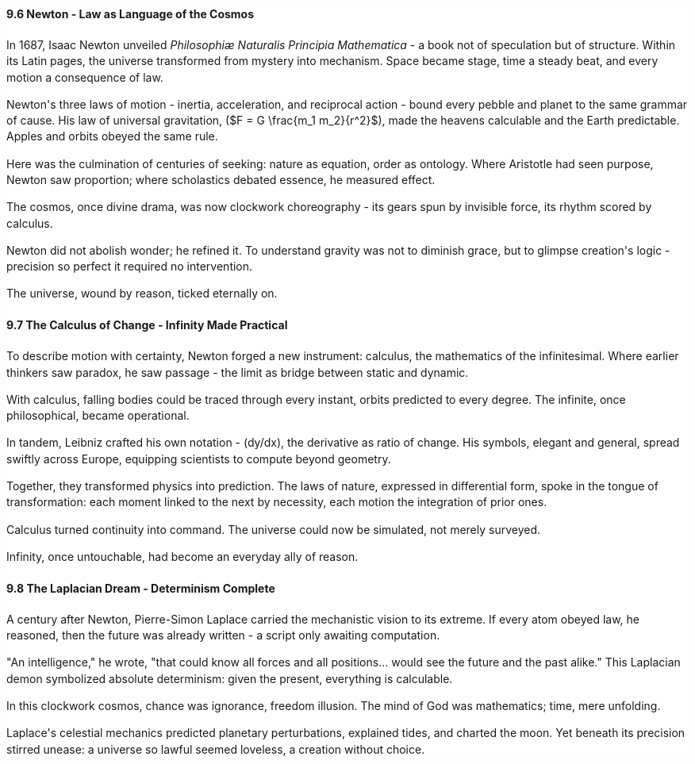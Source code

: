 #### 9.6 Newton - Law as Language of the Cosmos

In 1687, Isaac Newton unveiled *Philosophiæ Naturalis Principia Mathematica* - a book not of speculation but of structure. Within its Latin pages, the universe transformed from mystery into mechanism. Space became stage, time a steady beat, and every motion a consequence of law.

Newton's three laws of motion - inertia, acceleration, and reciprocal action - bound every pebble and planet to the same grammar of cause. His law of universal gravitation, ($F = G \frac{m_1 m_2}{r^2}$), made the heavens calculable and the Earth predictable. Apples and orbits obeyed the same rule.

Here was the culmination of centuries of seeking: nature as equation, order as ontology. Where Aristotle had seen purpose, Newton saw proportion; where scholastics debated essence, he measured effect.

The cosmos, once divine drama, was now clockwork choreography - its gears spun by invisible force, its rhythm scored by calculus.

Newton did not abolish wonder; he refined it. To understand gravity was not to diminish grace, but to glimpse creation's logic - precision so perfect it required no intervention.

The universe, wound by reason, ticked eternally on.

#### 9.7 The Calculus of Change - Infinity Made Practical

To describe motion with certainty, Newton forged a new instrument: calculus, the mathematics of the infinitesimal. Where earlier thinkers saw paradox, he saw passage - the limit as bridge between static and dynamic.

With calculus, falling bodies could be traced through every instant, orbits predicted to every degree. The infinite, once philosophical, became operational.

In tandem, Leibniz crafted his own notation - (dy/dx), the derivative as ratio of change. His symbols, elegant and general, spread swiftly across Europe, equipping scientists to compute beyond geometry.

Together, they transformed physics into prediction. The laws of nature, expressed in differential form, spoke in the tongue of transformation: each moment linked to the next by necessity, each motion the integration of prior ones.

Calculus turned continuity into command. The universe could now be simulated, not merely surveyed.

Infinity, once untouchable, had become an everyday ally of reason.

#### 9.8 The Laplacian Dream - Determinism Complete

A century after Newton, Pierre-Simon Laplace carried the mechanistic vision to its extreme. If every atom obeyed law, he reasoned, then the future was already written - a script only awaiting computation.

"An intelligence," he wrote, "that could know all forces and all positions… would see the future and the past alike." This Laplacian demon symbolized absolute determinism: given the present, everything is calculable.

In this clockwork cosmos, chance was ignorance, freedom illusion. The mind of God was mathematics; time, mere unfolding.

Laplace's celestial mechanics predicted planetary perturbations, explained tides, and charted the moon. Yet beneath its precision stirred unease: a universe so lawful seemed loveless, a creation without choice.
